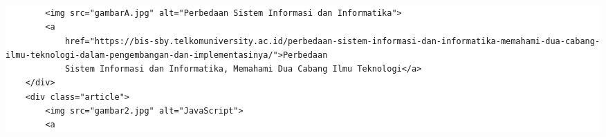             <img src="gambarA.jpg" alt="Perbedaan Sistem Informasi dan Informatika">
            <a
                href="https://bis-sby.telkomuniversity.ac.id/perbedaan-sistem-informasi-dan-informatika-memahami-dua-cabang-ilmu-teknologi-dalam-pengembangan-dan-implementasinya/">Perbedaan
                Sistem Informasi dan Informatika, Memahami Dua Cabang Ilmu Teknologi</a>
        </div>
        <div class="article">
            <img src="gambar2.jpg" alt="JavaScript">
            <a